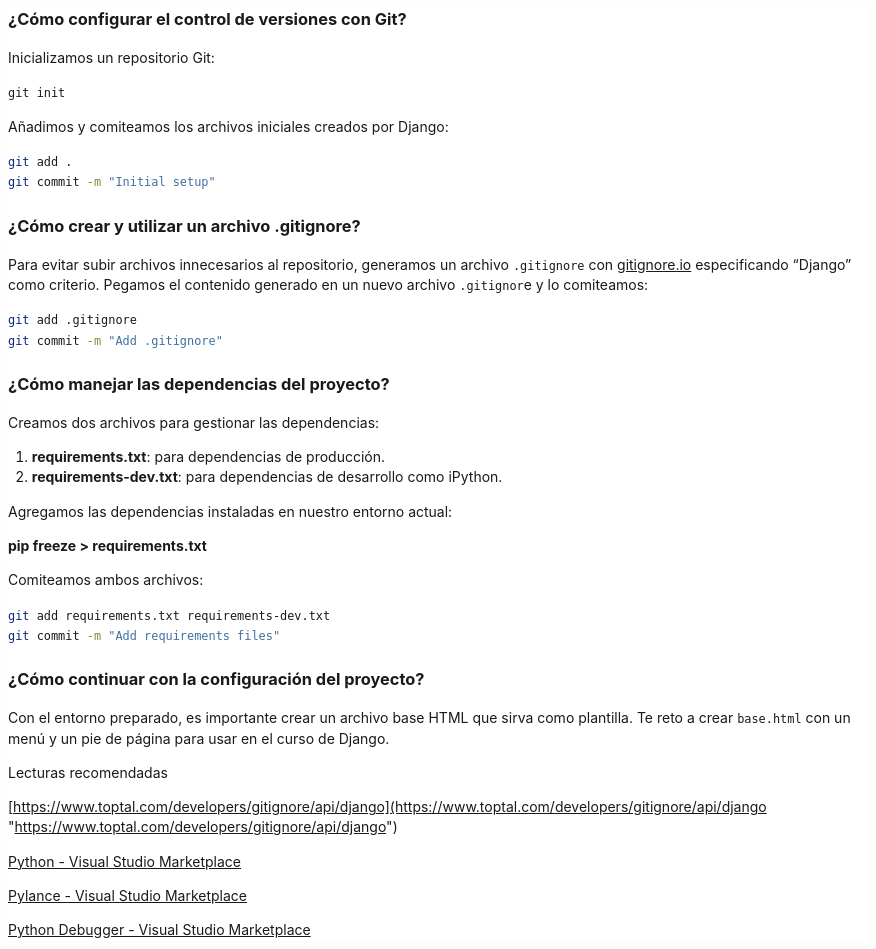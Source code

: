 ### ¿Cómo configurar el control de versiones con Git?

Inicializamos un repositorio Git:

`git init`

Añadimos y comiteamos los archivos iniciales creados por Django:

```bash
git add .
git commit -m "Initial setup"
```

### ¿Cómo crear y utilizar un archivo .gitignore?

Para evitar subir archivos innecesarios al repositorio, generamos un archivo `.gitignore` con [gitignore.io](https://www.toptal.com/developers/gitignore "gitignore.io") especificando “Django” como criterio. Pegamos el contenido generado en un nuevo archivo `.gitignor`e y lo comiteamos:

```bash
git add .gitignore
git commit -m "Add .gitignore"
```

### ¿Cómo manejar las dependencias del proyecto?

Creamos dos archivos para gestionar las dependencias:

1. **requirements.txt**: para dependencias de producción.
2. **requirements-dev.txt**: para dependencias de desarrollo como iPython.

Agregamos las dependencias instaladas en nuestro entorno actual:

**pip freeze > requirements.txt**

Comiteamos ambos archivos:

```bash
git add requirements.txt requirements-dev.txt
git commit -m "Add requirements files"
```

### ¿Cómo continuar con la configuración del proyecto?

Con el entorno preparado, es importante crear un archivo base HTML que sirva como plantilla. Te reto a crear `base.html` con un menú y un pie de página para usar en el curso de Django.

Lecturas recomendadas

[https://www.toptal.com/developers/gitignore/api/django](https://www.toptal.com/developers/gitignore/api/django "https://www.toptal.com/developers/gitignore/api/django")

[Python - Visual Studio Marketplace](https://marketplace.visualstudio.com/items?itemName=ms-python.python "Python - Visual Studio Marketplace")

[Pylance - Visual Studio Marketplace](https://marketplace.visualstudio.com/items?itemName=ms-python.vscode-pylance "Pylance - Visual Studio Marketplace")

[Python Debugger - Visual Studio Marketplace](https://marketplace.visualstudio.com/items?itemName=ms-python.debugpy "Python Debugger - Visual Studio Marketplace")
